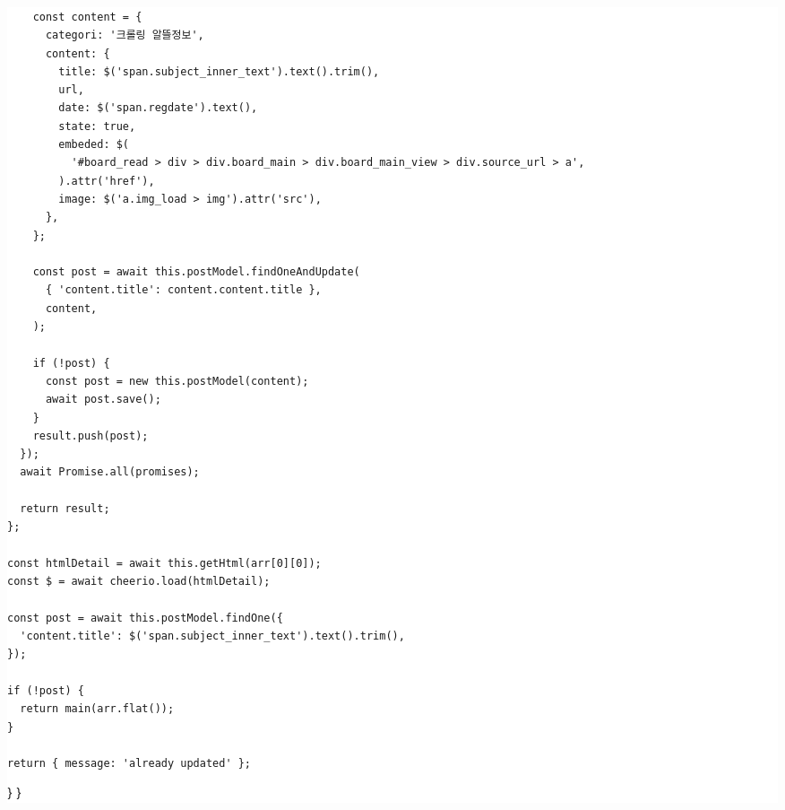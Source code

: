         const content = {
          categori: '크롤링 알뜰정보',
          content: {
            title: $('span.subject_inner_text').text().trim(),
            url,
            date: $('span.regdate').text(),
            state: true,
            embeded: $(
              '#board_read > div > div.board_main > div.board_main_view > div.source_url > a',
            ).attr('href'),
            image: $('a.img_load > img').attr('src'),
          },
        };

        const post = await this.postModel.findOneAndUpdate(
          { 'content.title': content.content.title },
          content,
        );

        if (!post) {
          const post = new this.postModel(content);
          await post.save();
        }
        result.push(post);
      });
      await Promise.all(promises);

      return result;
    };

    const htmlDetail = await this.getHtml(arr[0][0]);
    const $ = await cheerio.load(htmlDetail);

    const post = await this.postModel.findOne({
      'content.title': $('span.subject_inner_text').text().trim(),
    });

    if (!post) {
      return main(arr.flat());
    }

    return { message: 'already updated' };
  }
}
